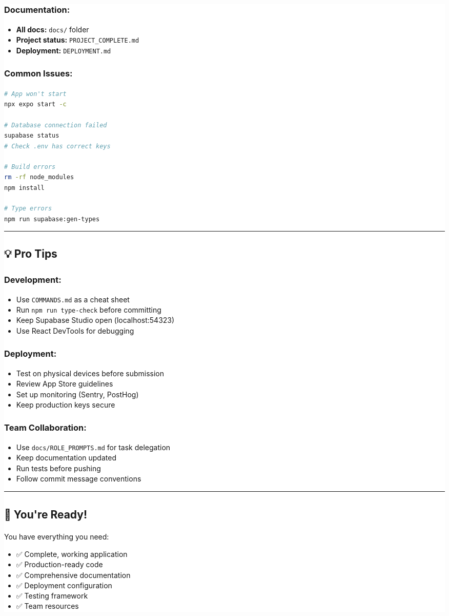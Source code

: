 ### Documentation:
- **All docs:** `docs/` folder
- **Project status:** `PROJECT_COMPLETE.md`
- **Deployment:** `DEPLOYMENT.md`

### Common Issues:
```bash
# App won't start
npx expo start -c

# Database connection failed
supabase status
# Check .env has correct keys

# Build errors
rm -rf node_modules
npm install

# Type errors
npm run supabase:gen-types
```

---

## 💡 Pro Tips

### Development:
- Use `COMMANDS.md` as a cheat sheet
- Run `npm run type-check` before committing
- Keep Supabase Studio open (localhost:54323)
- Use React DevTools for debugging

### Deployment:
- Test on physical devices before submission
- Review App Store guidelines
- Set up monitoring (Sentry, PostHog)
- Keep production keys secure

### Team Collaboration:
- Use `docs/ROLE_PROMPTS.md` for task delegation
- Keep documentation updated
- Run tests before pushing
- Follow commit message conventions

---

## 🎉 You're Ready!

You have everything you need:
- ✅ Complete, working application
- ✅ Production-ready code
- ✅ Comprehensive documentation
- ✅ Deployment configuration
- ✅ Testing framework
- ✅ Team resources
